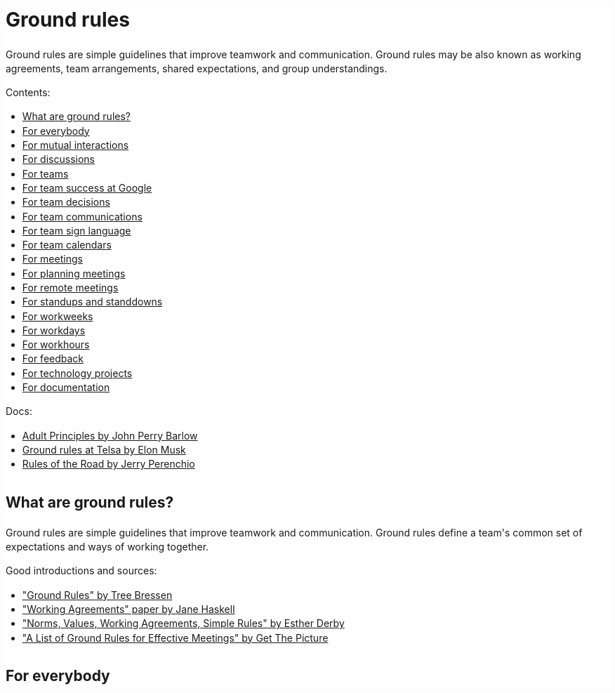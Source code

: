 

# Ground rules

Ground rules are simple guidelines that improve teamwork and communication. Ground rules may be also known as working agreements, team arrangements, shared expectations, and group understandings.

Contents:
* [What are ground rules?](#what-are-ground-rules)
* [For everybody](#for-everybody)
* [For mutual interactions](#for-mutual-interactions)
* [For discussions](#for-discussions)
* [For teams](#for-teams)
* [For team success at Google](#for-team-success-at-google)
* [For team decisions](#for-team-decisions)
* [For team communications](#for-team-communications)
* [For team sign language](#for-team-sign-language)
* [For team calendars](#for-team-calendars)
* [For meetings](#for-meetings)
* [For planning meetings](#examples-for-planning-meetings)
* [For remote meetings](#for-remote-meetings)
* [For standups and standdowns](#for-standups-and-standdowns)
* [For workweeks](#for-workweeks)
* [For workdays](#for-workdays)
* [For workhours](#for-workhours)
* [For feedback](#for-feedback)
* [For technology projects](#for-technology-projects)
* [For documentation](#for-documentation)

Docs:
* [Adult Principles by John Perry Barlow](docs/adult_principles_by_john_perry_barlow.md)
* [Ground rules at Telsa by Elon Musk](docs/ground_rules_at_tesla_by_elon_musk.md)
* [Rules of the Road by Jerry Perenchio](docs/rules_of_the_road_by_jerry_perenchio.md)


## What are ground rules?

Ground rules are simple guidelines that improve teamwork and communication.
Ground rules define a team's common set of expectations and ways of working together.

Good introductions and sources:

* ["Ground Rules" by Tree Bressen](http://www.treegroup.info/topics/handout-groundrules.pdf)
* ["Working Agreements" paper by Jane Haskell](https://www.uvm.edu/sites/default/files/working-agreements-defined.pdf)
* ["Norms, Values, Working Agreements, Simple Rules" by Esther Derby](http://www.estherderby.com/2011/04/norms-values-working-agreements-simple-rules.html)
* ["A List of Ground Rules for Effective Meetings" by Get The Picture](http://getthepicture.ca/a-list-of-ground-rules-for-effective-meetings/)


## For everybody
